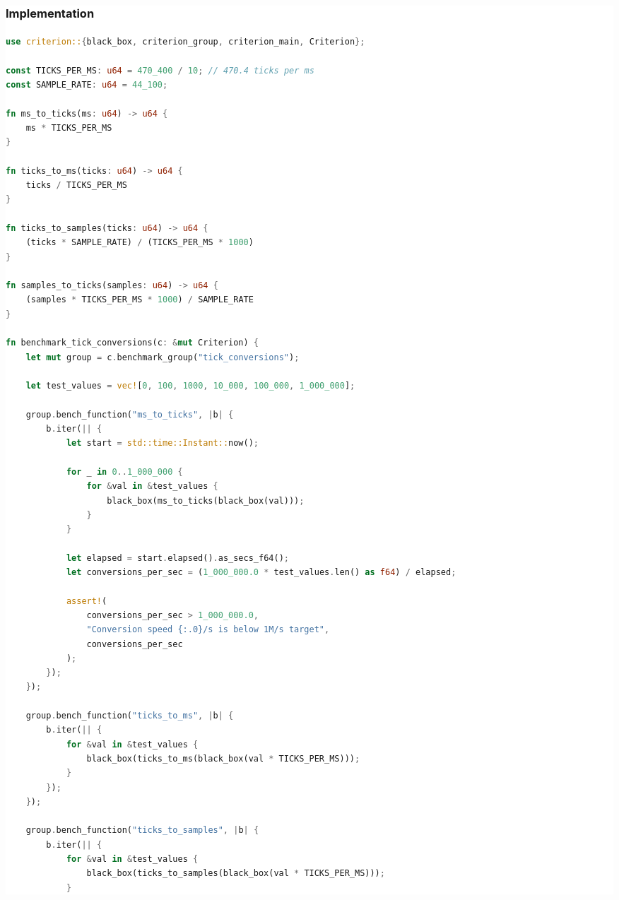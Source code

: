 ### Implementation

```rust
use criterion::{black_box, criterion_group, criterion_main, Criterion};

const TICKS_PER_MS: u64 = 470_400 / 10; // 470.4 ticks per ms
const SAMPLE_RATE: u64 = 44_100;

fn ms_to_ticks(ms: u64) -> u64 {
    ms * TICKS_PER_MS
}

fn ticks_to_ms(ticks: u64) -> u64 {
    ticks / TICKS_PER_MS
}

fn ticks_to_samples(ticks: u64) -> u64 {
    (ticks * SAMPLE_RATE) / (TICKS_PER_MS * 1000)
}

fn samples_to_ticks(samples: u64) -> u64 {
    (samples * TICKS_PER_MS * 1000) / SAMPLE_RATE
}

fn benchmark_tick_conversions(c: &mut Criterion) {
    let mut group = c.benchmark_group("tick_conversions");

    let test_values = vec![0, 100, 1000, 10_000, 100_000, 1_000_000];

    group.bench_function("ms_to_ticks", |b| {
        b.iter(|| {
            let start = std::time::Instant::now();

            for _ in 0..1_000_000 {
                for &val in &test_values {
                    black_box(ms_to_ticks(black_box(val)));
                }
            }

            let elapsed = start.elapsed().as_secs_f64();
            let conversions_per_sec = (1_000_000.0 * test_values.len() as f64) / elapsed;

            assert!(
                conversions_per_sec > 1_000_000.0,
                "Conversion speed {:.0}/s is below 1M/s target",
                conversions_per_sec
            );
        });
    });

    group.bench_function("ticks_to_ms", |b| {
        b.iter(|| {
            for &val in &test_values {
                black_box(ticks_to_ms(black_box(val * TICKS_PER_MS)));
            }
        });
    });

    group.bench_function("ticks_to_samples", |b| {
        b.iter(|| {
            for &val in &test_values {
                black_box(ticks_to_samples(black_box(val * TICKS_PER_MS)));
            }
```